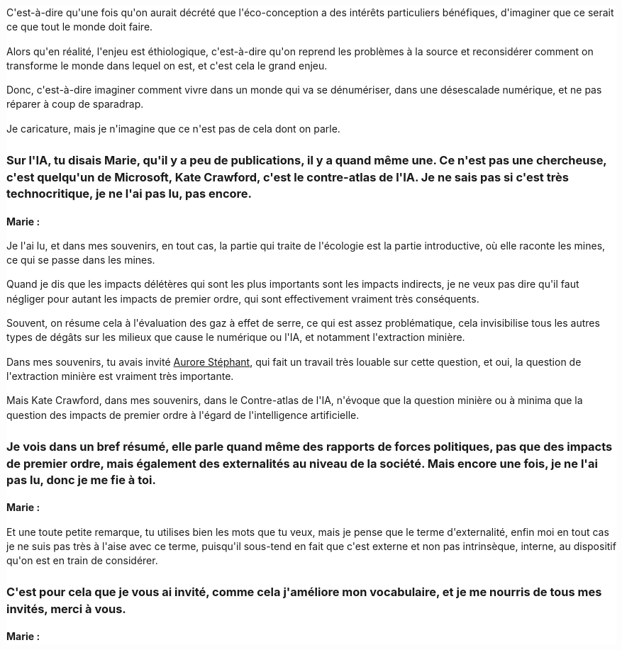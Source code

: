 C'est-à-dire qu'une fois qu'on aurait décrété que l'éco-conception a des intérêts particuliers bénéfiques, d'imaginer que ce serait ce que tout le monde doit faire.

Alors qu'en réalité, l'enjeu est éthiologique, c'est-à-dire qu'on reprend les problèmes à la source et reconsidérer comment on transforme le monde dans lequel on est, et c'est cela le grand enjeu.

Donc, c'est-à-dire imaginer comment vivre dans un monde qui va se dénumériser, dans une désescalade numérique, et ne pas réparer à coup de sparadrap.

Je caricature, mais je n'imagine que ce n'est pas de cela dont on parle.

### Sur l'IA, tu disais Marie, qu'il y a peu de publications, il y a quand même une. Ce n'est pas une chercheuse, c'est quelqu'un de Microsoft, Kate Crawford, c'est le contre-atlas de l'IA. Je ne sais pas si c'est très technocritique, je ne l'ai pas lu, pas encore.

**Marie :**

Je l'ai lu, et dans mes souvenirs, en tout cas, la partie qui traite de l'écologie est la partie introductive, où elle raconte les mines, ce qui se passe dans les mines.

Quand je dis que les impacts délétères qui sont les plus importants sont les impacts indirects, je ne veux pas dire qu'il faut négliger pour autant les impacts de premier ordre, qui sont effectivement vraiment très conséquents.

Souvent, on résume cela à l'évaluation des gaz à effet de serre, ce qui est assez problématique, cela invisibilise tous les autres types de dégâts sur les milieux que cause le numérique ou l'IA, et notamment l'extraction minière.

Dans mes souvenirs, tu avais invité [Aurore Stéphant](https://techologie.net/episodes/64-materialite-du-numerique-et-externalites-minieres/), qui fait un travail très louable sur cette question, et oui, la question de l'extraction minière est vraiment très importante.

Mais Kate Crawford, dans mes souvenirs, dans le Contre-atlas de l'IA, n'évoque que la question minière ou à minima que la question des impacts de premier ordre
à l'égard de l'intelligence artificielle.

### Je vois dans un bref résumé, elle parle quand même des rapports de forces politiques, pas que des impacts de premier ordre, mais également des externalités au niveau de la société. Mais encore une fois, je ne l'ai pas lu, donc je me fie à toi.

**Marie :**

Et une toute petite remarque, tu utilises bien les mots que tu veux, mais je pense que le terme d'externalité, enfin moi en tout cas je ne suis pas très à l'aise avec ce terme, puisqu'il sous-tend en fait que c'est externe et non pas intrinsèque, interne, au dispositif qu'on est en train de considérer.

### C'est pour cela que je vous ai invité, comme cela j'améliore mon vocabulaire, et je me nourris de tous mes invités, merci à vous.

**Marie :**
